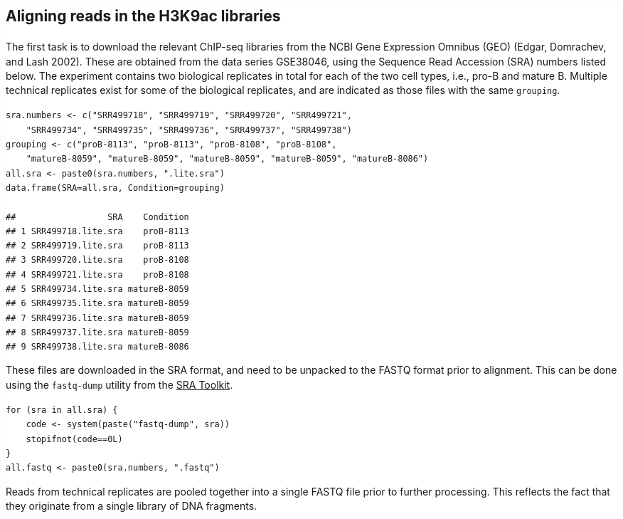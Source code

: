 ## Aligning reads in the H3K9ac libraries

The first task is to download the relevant ChIP-seq libraries from the
NCBI Gene Expression Omnibus (GEO) (Edgar, Domrachev, and Lash 2002).
These are obtained from the data series GSE38046, using the Sequence
Read Accession (SRA) numbers listed below. The experiment contains two
biological replicates in total for each of the two cell types, i.e.,
pro-B and mature B. Multiple technical replicates exist for some of the
biological replicates, and are indicated as those files with the same
`grouping`.

    sra.numbers <- c("SRR499718", "SRR499719", "SRR499720", "SRR499721", 
        "SRR499734", "SRR499735", "SRR499736", "SRR499737", "SRR499738")
    grouping <- c("proB-8113", "proB-8113", "proB-8108", "proB-8108", 
        "matureB-8059", "matureB-8059", "matureB-8059", "matureB-8059", "matureB-8086")
    all.sra <- paste0(sra.numbers, ".lite.sra")
    data.frame(SRA=all.sra, Condition=grouping)

    ##                  SRA    Condition
    ## 1 SRR499718.lite.sra    proB-8113
    ## 2 SRR499719.lite.sra    proB-8113
    ## 3 SRR499720.lite.sra    proB-8108
    ## 4 SRR499721.lite.sra    proB-8108
    ## 5 SRR499734.lite.sra matureB-8059
    ## 6 SRR499735.lite.sra matureB-8059
    ## 7 SRR499736.lite.sra matureB-8059
    ## 8 SRR499737.lite.sra matureB-8059
    ## 9 SRR499738.lite.sra matureB-8086

These files are downloaded in the SRA format, and need to be unpacked to
the FASTQ format prior to alignment. This can be done using the
`fastq-dump` utility from the [SRA
Toolkit](http://www.ncbi.nlm.nih.gov/Traces/sra/?view=software).

    for (sra in all.sra) {
        code <- system(paste("fastq-dump", sra))
        stopifnot(code==0L)
    }
    all.fastq <- paste0(sra.numbers, ".fastq")

Reads from technical replicates are pooled together into a single FASTQ
file prior to further processing. This reflects the fact that they
originate from a single library of DNA fragments.
